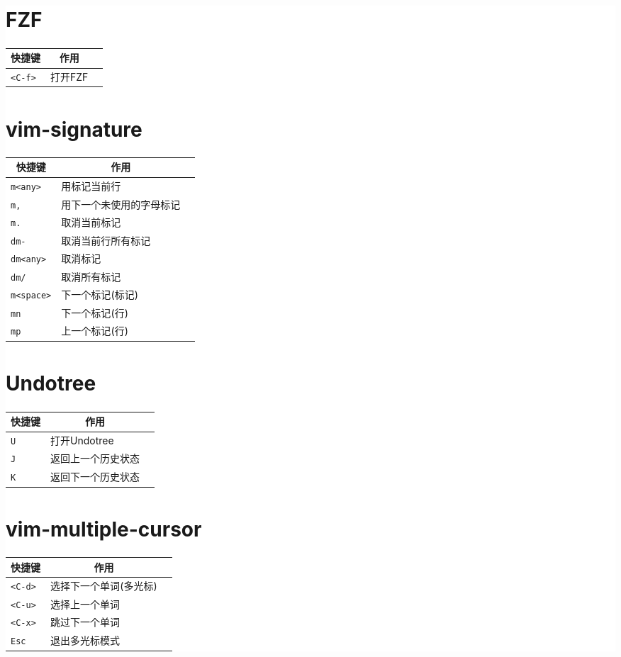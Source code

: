 

# FZF

| 快捷键   | 作用    |      |
| -------- | ------- | ---- |
| `<C-f>`  | 打开FZF |      |



# vim-signature

| 快捷键     | 作用                     |      |
| ---------- | ------------------------ | ---- |
| `m<any>`   | 用<any>标记当前行        |      |
| `m,`       | 用下一个未使用的字母标记 |      |
| `m.`       | 取消当前标记             |      |
| `dm-`      | 取消当前行所有标记       |      |
| `dm<any>`  | 取消<any>标记            |      |
| `dm/`      | 取消所有标记             |      |
| `m<space>` | 下一个标记(标记)         |      |
| `mn`       | 下一个标记(行)           |      |
| `mp`       | 上一个标记(行)           |      |



# Undotree

| 快捷键   | 作用               |      |
| -------- | ------------------ | ---- |
| `U`      | 打开Undotree       |      |
| `J`      | 返回上一个历史状态 |      |
| `K`      | 返回下一个历史状态 |      |



# vim-multiple-cursor

| 快捷键   | 作用                   |      |
| -------- | ---------------------- | ---- |
| `<C-d>`  | 选择下一个单词(多光标) |      |
| `<C-u>`  | 选择上一个单词         |      |
| `<C-x>`  | 跳过下一个单词         |      |
| `Esc`    | 退出多光标模式         |      |
